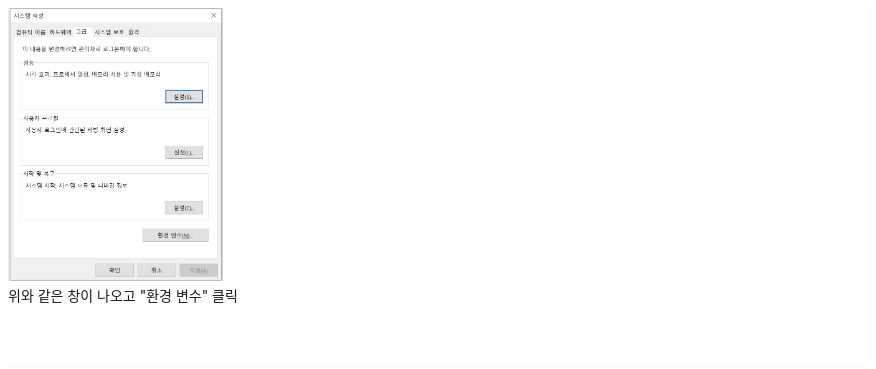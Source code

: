 <img src="./_img/MinGW_03_Sysdm.PNG" width="25%" height="25%" title="MinGW03" alt="MinGW"></img>   
위와 같은 창이 나오고 "환경 변수" 클릭   

<br/>
<br/>

